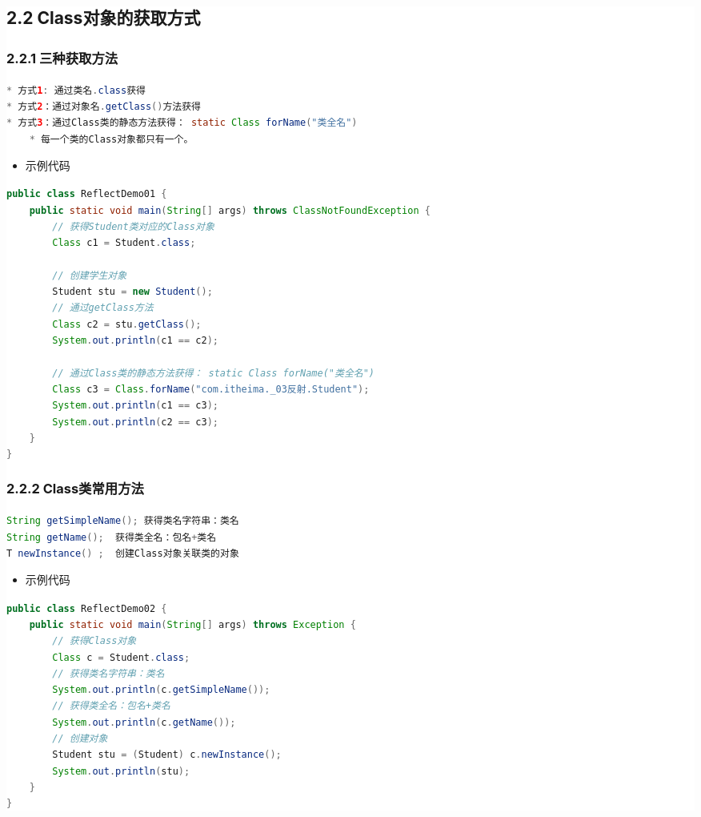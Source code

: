 ## 2.2 Class对象的获取方式

### 2.2.1 三种获取方法

```java
* 方式1: 通过类名.class获得
* 方式2：通过对象名.getClass()方法获得
* 方式3：通过Class类的静态方法获得： static Class forName("类全名")
    * 每一个类的Class对象都只有一个。
```

- 示例代码

```java
public class ReflectDemo01 {
    public static void main(String[] args) throws ClassNotFoundException {
        // 获得Student类对应的Class对象
        Class c1 = Student.class;

        // 创建学生对象
        Student stu = new Student();
        // 通过getClass方法
        Class c2 = stu.getClass();
        System.out.println(c1 == c2);

        // 通过Class类的静态方法获得： static Class forName("类全名")
        Class c3 = Class.forName("com.itheima._03反射.Student");
        System.out.println(c1 == c3);
        System.out.println(c2 == c3);
    }
}
```

### 2.2.2 Class类常用方法

```java
String getSimpleName(); 获得类名字符串：类名
String getName();  获得类全名：包名+类名
T newInstance() ;  创建Class对象关联类的对象
```

- 示例代码

```java
public class ReflectDemo02 {
    public static void main(String[] args) throws Exception {
        // 获得Class对象
        Class c = Student.class;
        // 获得类名字符串：类名
        System.out.println(c.getSimpleName());
        // 获得类全名：包名+类名
        System.out.println(c.getName());
        // 创建对象
        Student stu = (Student) c.newInstance();
        System.out.println(stu);
    }
}
```

